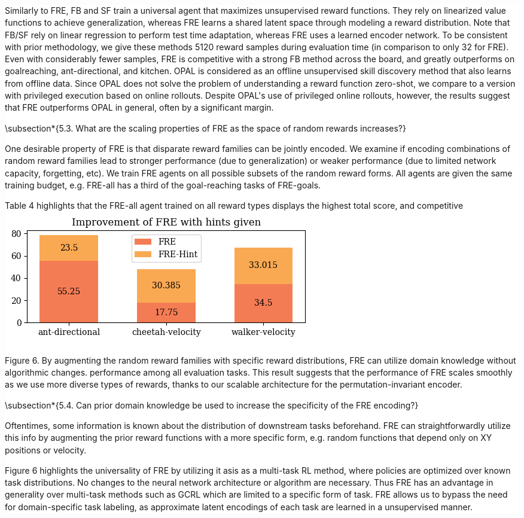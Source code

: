 Similarly to FRE, FB and SF train a universal agent that maximizes unsupervised reward functions. They rely on linearized value functions to achieve generalization, whereas FRE learns a shared latent space through modeling a reward distribution. Note that FB/SF rely on linear regression to perform test time adaptation, whereas FRE uses a learned encoder network. To be consistent with prior methodology, we give these methods 5120 reward samples during evaluation time (in comparison to only 32 for FRE). Even with considerably fewer samples, FRE is competitive with a strong FB method across the board, and greatly outperforms on goalreaching, ant-directional, and kitchen. OPAL is considered as an offline unsupervised skill discovery method that also learns from offline data. Since OPAL does not solve the problem of understanding a reward function zero-shot, we compare to a version with privileged execution based on online rollouts. Despite OPAL's use of privileged online rollouts, however, the results suggest that FRE outperforms OPAL in general, often by a significant margin.

\subsection*{5.3. What are the scaling properties of FRE as the space of random rewards increases?}

One desirable property of FRE is that disparate reward families can be jointly encoded. We examine if encoding combinations of random reward families lead to stronger performance (due to generalization) or weaker performance (due to limited network capacity, forgetting, etc). We train FRE agents on all possible subsets of the random reward forms. All agents are given the same training budget, e.g. FRE-all has a third of the goal-reaching tasks of FRE-goals.

Table 4 highlights that the FRE-all agent trained on all reward types displays the highest total score, and competitive
![](assets/asset_6.png)

Figure 6. By augmenting the random reward families with specific reward distributions, FRE can utilize domain knowledge without algorithmic changes.
performance among all evaluation tasks. This result suggests that the performance of FRE scales smoothly as we use more diverse types of rewards, thanks to our scalable architecture for the permutation-invariant encoder.

\subsection*{5.4. Can prior domain knowledge be used to increase the specificity of the FRE encoding?}

Oftentimes, some information is known about the distribution of downstream tasks beforehand. FRE can straightforwardly utilize this info by augmenting the prior reward functions with a more specific form, e.g. random functions that depend only on XY positions or velocity.

Figure 6 highlights the universality of FRE by utilizing it asis as a multi-task RL method, where policies are optimized over known task distributions. No changes to the neural network architecture or algorithm are necessary. Thus FRE has an advantage in generality over multi-task methods such as GCRL which are limited to a specific form of task. FRE allows us to bypass the need for domain-specific task labeling, as approximate latent encodings of each task are learned in a unsupervised manner.
